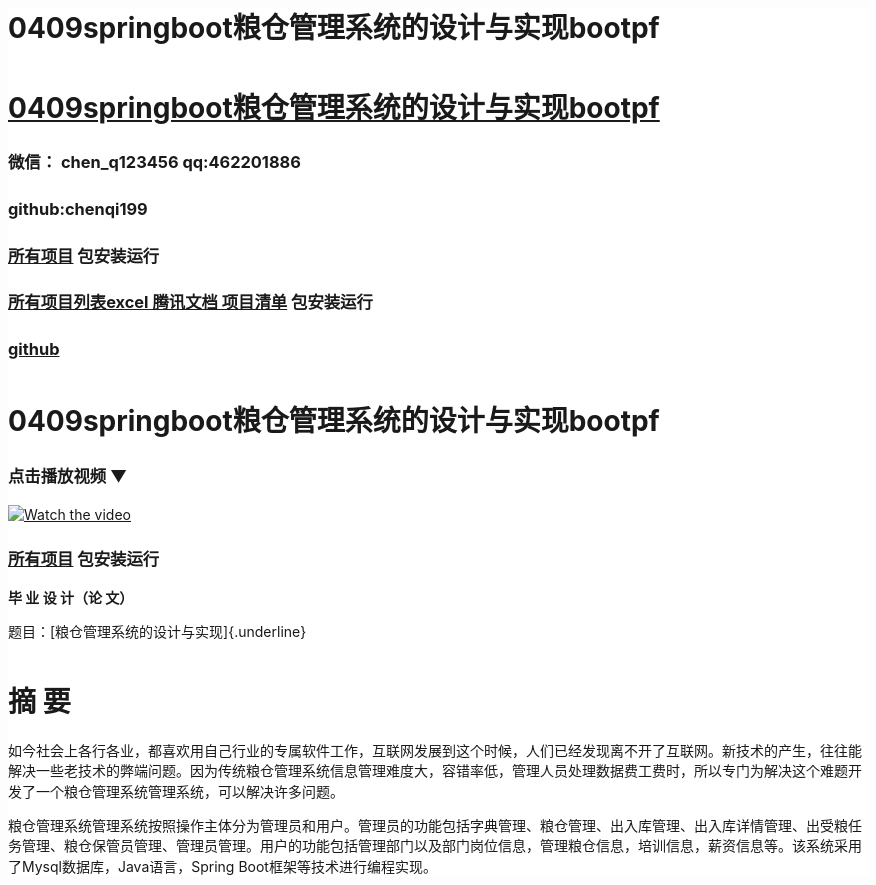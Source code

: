 # 0409springboot粮仓管理系统的设计与实现bootpf


# [0409springboot粮仓管理系统的设计与实现bootpf](https://github.com/GraduationProject-springboot/0409springboot)

### 微信： chen_q123456  qq:462201886
### github:chenqi199

### [所有项目](https://github.com/GraduationProject-springboot/allSpringbootProjects) 包安装运行

### [所有项目列表excel 腾讯文档 项目清单](https://docs.qq.com/sheet/DSHRFSVZ5aEVYT3N3?tab=BB08J2) 包安装运行

### [github](https://chenqi199.github.io)








# 0409springboot粮仓管理系统的设计与实现bootpf

### 点击播放视频 ▼
[![Watch the video](https://i.sstatic.net/Vp2cE.png)](https://player.bilibili.com/player.html?isOutside=true&aid=BV1ULbQeREgz&bvid=BV1ULbQeREgz&cid=500001616869845&p=10)

### [所有项目](https://github.com/GraduationProject-springboot/allSpringbootProjects) 包安装运行












**毕 业 设 计（论 文）**

题目：[粮仓管理系统的设计与实现]{.underline}

# 摘 要

如今社会上各行各业，都喜欢用自己行业的专属软件工作，互联网发展到这个时候，人们已经发现离不开了互联网。新技术的产生，往往能解决一些老技术的弊端问题。因为传统粮仓管理系统信息管理难度大，容错率低，管理人员处理数据费工费时，所以专门为解决这个难题开发了一个粮仓管理系统管理系统，可以解决许多问题。

粮仓管理系统管理系统按照操作主体分为管理员和用户。管理员的功能包括字典管理、粮仓管理、出入库管理、出入库详情管理、出受粮任务管理、粮仓保管员管理、管理员管理。用户的功能包括管理部门以及部门岗位信息，管理粮仓信息，培训信息，薪资信息等。该系统采用了Mysql数据库，Java语言，Spring
Boot框架等技术进行编程实现。
